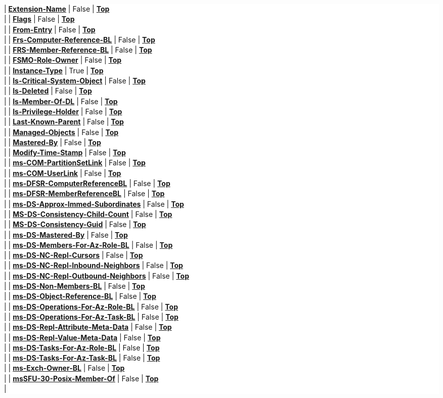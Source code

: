 | [**Extension-Name**](a-extensionname.md)                                   | False     | [**Top**](c-top.md)<br/>       |
| [**Flags**](a-flags.md)                                                    | False     | [**Top**](c-top.md)<br/>       |
| [**From-Entry**](a-fromentry.md)                                           | False     | [**Top**](c-top.md)<br/>       |
| [**Frs-Computer-Reference-BL**](a-frscomputerreferencebl.md)               | False     | [**Top**](c-top.md)<br/>       |
| [**FRS-Member-Reference-BL**](a-frsmemberreferencebl.md)                   | False     | [**Top**](c-top.md)<br/>       |
| [**FSMO-Role-Owner**](a-fsmoroleowner.md)                                  | False     | [**Top**](c-top.md)<br/>       |
| [**Instance-Type**](a-instancetype.md)                                     | True      | [**Top**](c-top.md)<br/>       |
| [**Is-Critical-System-Object**](a-iscriticalsystemobject.md)               | False     | [**Top**](c-top.md)<br/>       |
| [**Is-Deleted**](a-isdeleted.md)                                           | False     | [**Top**](c-top.md)<br/>       |
| [**Is-Member-Of-DL**](a-memberof.md)                                       | False     | [**Top**](c-top.md)<br/>       |
| [**Is-Privilege-Holder**](a-isprivilegeholder.md)                          | False     | [**Top**](c-top.md)<br/>       |
| [**Last-Known-Parent**](a-lastknownparent.md)                              | False     | [**Top**](c-top.md)<br/>       |
| [**Managed-Objects**](a-managedobjects.md)                                 | False     | [**Top**](c-top.md)<br/>       |
| [**Mastered-By**](a-masteredby.md)                                         | False     | [**Top**](c-top.md)<br/>       |
| [**Modify-Time-Stamp**](a-modifytimestamp.md)                              | False     | [**Top**](c-top.md)<br/>       |
| [**ms-COM-PartitionSetLink**](a-mscom-partitionsetlink.md)                 | False     | [**Top**](c-top.md)<br/>       |
| [**ms-COM-UserLink**](a-mscom-userlink.md)                                 | False     | [**Top**](c-top.md)<br/>       |
| [**ms-DFSR-ComputerReferenceBL**](a-msdfsr-computerreferencebl.md)         | False     | [**Top**](c-top.md)<br/>       |
| [**ms-DFSR-MemberReferenceBL**](a-msdfsr-memberreferencebl.md)             | False     | [**Top**](c-top.md)<br/>       |
| [**ms-DS-Approx-Immed-Subordinates**](a-msds-approx-immed-subordinates.md) | False     | [**Top**](c-top.md)<br/>       |
| [**MS-DS-Consistency-Child-Count**](a-ms-ds-consistencychildcount.md)      | False     | [**Top**](c-top.md)<br/>       |
| [**MS-DS-Consistency-Guid**](a-ms-ds-consistencyguid.md)                   | False     | [**Top**](c-top.md)<br/>       |
| [**ms-DS-Mastered-By**](a-msds-masteredby.md)                              | False     | [**Top**](c-top.md)<br/>       |
| [**ms-DS-Members-For-Az-Role-BL**](a-msds-membersforazrolebl.md)           | False     | [**Top**](c-top.md)<br/>       |
| [**ms-DS-NC-Repl-Cursors**](a-msds-ncreplcursors.md)                       | False     | [**Top**](c-top.md)<br/>       |
| [**ms-DS-NC-Repl-Inbound-Neighbors**](a-msds-ncreplinboundneighbors.md)    | False     | [**Top**](c-top.md)<br/>       |
| [**ms-DS-NC-Repl-Outbound-Neighbors**](a-msds-ncreploutboundneighbors.md)  | False     | [**Top**](c-top.md)<br/>       |
| [**ms-DS-Non-Members-BL**](a-msds-nonmembersbl.md)                         | False     | [**Top**](c-top.md)<br/>       |
| [**ms-DS-Object-Reference-BL**](a-msds-objectreferencebl.md)               | False     | [**Top**](c-top.md)<br/>       |
| [**ms-DS-Operations-For-Az-Role-BL**](a-msds-operationsforazrolebl.md)     | False     | [**Top**](c-top.md)<br/>       |
| [**ms-DS-Operations-For-Az-Task-BL**](a-msds-operationsforaztaskbl.md)     | False     | [**Top**](c-top.md)<br/>       |
| [**ms-DS-Repl-Attribute-Meta-Data**](a-msds-replattributemetadata.md)      | False     | [**Top**](c-top.md)<br/>       |
| [**ms-DS-Repl-Value-Meta-Data**](a-msds-replvaluemetadata.md)              | False     | [**Top**](c-top.md)<br/>       |
| [**ms-DS-Tasks-For-Az-Role-BL**](a-msds-tasksforazrolebl.md)               | False     | [**Top**](c-top.md)<br/>       |
| [**ms-DS-Tasks-For-Az-Task-BL**](a-msds-tasksforaztaskbl.md)               | False     | [**Top**](c-top.md)<br/>       |
| [**ms-Exch-Owner-BL**](a-ownerbl.md)                                       | False     | [**Top**](c-top.md)<br/>       |
| [**msSFU-30-Posix-Member-Of**](a-mssfu30posixmemberof.md)                  | False     | [**Top**](c-top.md)<br/>       |